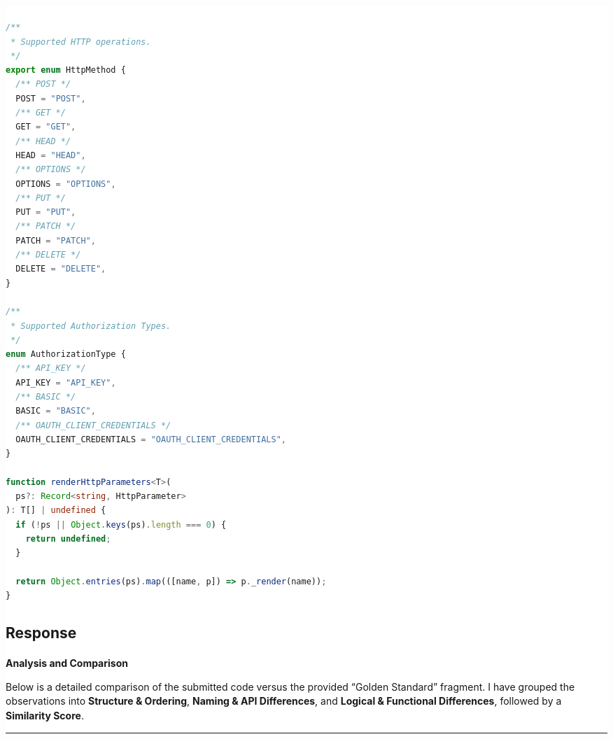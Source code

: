 ```typescript

/**
 * Supported HTTP operations.
 */
export enum HttpMethod {
  /** POST */
  POST = "POST",
  /** GET */
  GET = "GET",
  /** HEAD */
  HEAD = "HEAD",
  /** OPTIONS */
  OPTIONS = "OPTIONS",
  /** PUT */
  PUT = "PUT",
  /** PATCH */
  PATCH = "PATCH",
  /** DELETE */
  DELETE = "DELETE",
}

/**
 * Supported Authorization Types.
 */
enum AuthorizationType {
  /** API_KEY */
  API_KEY = "API_KEY",
  /** BASIC */
  BASIC = "BASIC",
  /** OAUTH_CLIENT_CREDENTIALS */
  OAUTH_CLIENT_CREDENTIALS = "OAUTH_CLIENT_CREDENTIALS",
}

function renderHttpParameters<T>(
  ps?: Record<string, HttpParameter>
): T[] | undefined {
  if (!ps || Object.keys(ps).length === 0) {
    return undefined;
  }

  return Object.entries(ps).map(([name, p]) => p._render(name));
}
```

## Response

**Analysis and Comparison**

Below is a detailed comparison of the submitted code versus the provided “Golden Standard” fragment. I have grouped the observations into **Structure & Ordering**, **Naming & API Differences**, and **Logical & Functional Differences**, followed by a **Similarity Score**.

---